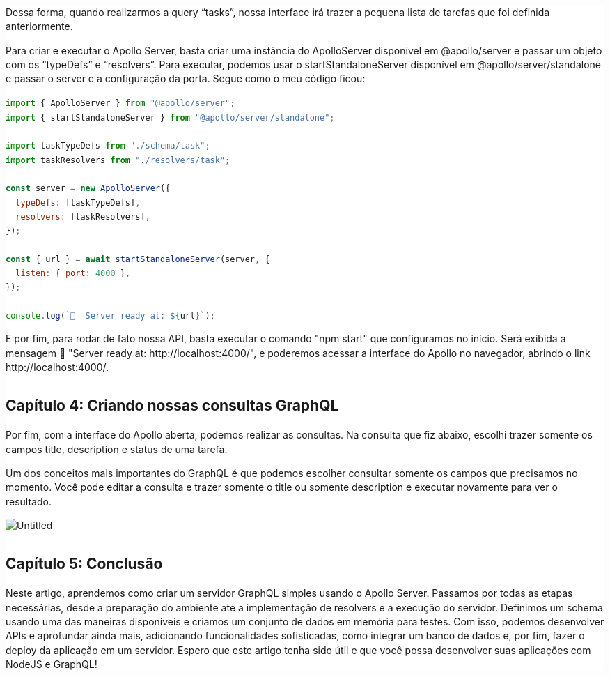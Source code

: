 Dessa forma, quando realizarmos a query “tasks”, nossa interface irá trazer a pequena lista de tarefas que foi definida anteriormente.

Para criar e executar o Apollo Server, basta criar uma instância do ApolloServer disponível em @apollo/server e passar um objeto com os “typeDefs” e “resolvers”. Para executar, podemos usar o startStandaloneServer disponível em @apollo/server/standalone e passar o server e a configuração da porta. Segue como o meu código ficou:

```jsx
import { ApolloServer } from "@apollo/server";
import { startStandaloneServer } from "@apollo/server/standalone";

import taskTypeDefs from "./schema/task";
import taskResolvers from "./resolvers/task";

const server = new ApolloServer({
  typeDefs: [taskTypeDefs],
  resolvers: [taskResolvers],
});

const { url } = await startStandaloneServer(server, {
  listen: { port: 4000 },
});

console.log(`🚀  Server ready at: ${url}`);
```

E por fim, para rodar de fato nossa API, basta executar o comando "npm start" que configuramos no início. Será exibida a mensagem 🚀 "Server ready at: [http://localhost:4000/](http://localhost:4000/)", e poderemos acessar a interface do Apollo no navegador, abrindo o link [http://localhost:4000/](http://localhost:4000/).

## Capítulo 4: Criando nossas consultas GraphQL

Por fim, com a interface do Apollo aberta, podemos realizar as consultas. Na consulta que fiz abaixo, escolhi trazer somente os campos title, description e status de uma tarefa.

Um dos conceitos mais importantes do GraphQL é que podemos escolher consultar somente os campos que precisamos no momento. Você pode editar a consulta e trazer somente o title ou somente description e executar novamente para ver o resultado.

![Untitled](https://s3-us-west-2.amazonaws.com/secure.notion-static.com/871e1558-57cc-49b3-b349-0385aea5bf94/Untitled.png)

## Capítulo 5: Conclusão

Neste artigo, aprendemos como criar um servidor GraphQL simples usando o Apollo Server. Passamos por todas as etapas necessárias, desde a preparação do ambiente até a implementação de resolvers e a execução do servidor. Definimos um schema usando uma das maneiras disponíveis e criamos um conjunto de dados em memória para testes. Com isso, podemos desenvolver APIs e aprofundar ainda mais, adicionando funcionalidades sofisticadas, como integrar um banco de dados e, por fim, fazer o deploy da aplicação em um servidor. Espero que este artigo tenha sido útil e que você possa desenvolver suas aplicações com NodeJS e GraphQL!
